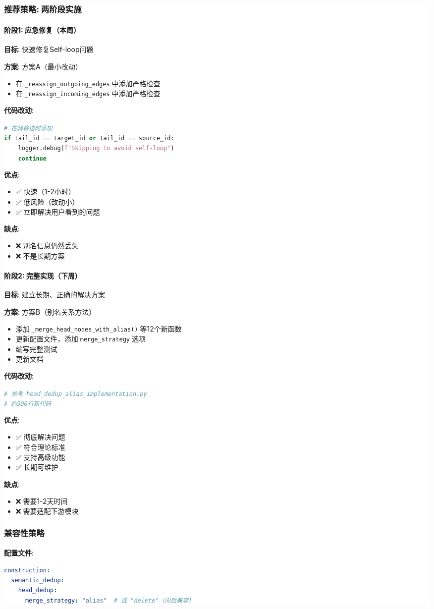 ### 推荐策略: 两阶段实施

#### 阶段1: 应急修复（本周）

**目标**: 快速修复Self-loop问题

**方案**: 方案A（最小改动）
- 在 `_reassign_outgoing_edges` 中添加严格检查
- 在 `_reassign_incoming_edges` 中添加严格检查

**代码改动**:
```python
# 在转移边时添加
if tail_id == target_id or tail_id == source_id:
    logger.debug(f"Skipping to avoid self-loop")
    continue
```

**优点**:
- ✅ 快速（1-2小时）
- ✅ 低风险（改动小）
- ✅ 立即解决用户看到的问题

**缺点**:
- ❌ 别名信息仍然丢失
- ❌ 不是长期方案

#### 阶段2: 完整实现（下周）

**目标**: 建立长期、正确的解决方案

**方案**: 方案B（别名关系方法）
- 添加 `_merge_head_nodes_with_alias()` 等12个新函数
- 更新配置文件，添加 `merge_strategy` 选项
- 编写完整测试
- 更新文档

**代码改动**:
```python
# 参考 head_dedup_alias_implementation.py
# 约500行新代码
```

**优点**:
- ✅ 彻底解决问题
- ✅ 符合理论标准
- ✅ 支持高级功能
- ✅ 长期可维护

**缺点**:
- ❌ 需要1-2天时间
- ❌ 需要适配下游模块

### 兼容性策略

**配置文件**:
```yaml
construction:
  semantic_dedup:
    head_dedup:
      merge_strategy: "alias"  # 或 "delete"（向后兼容）
```
